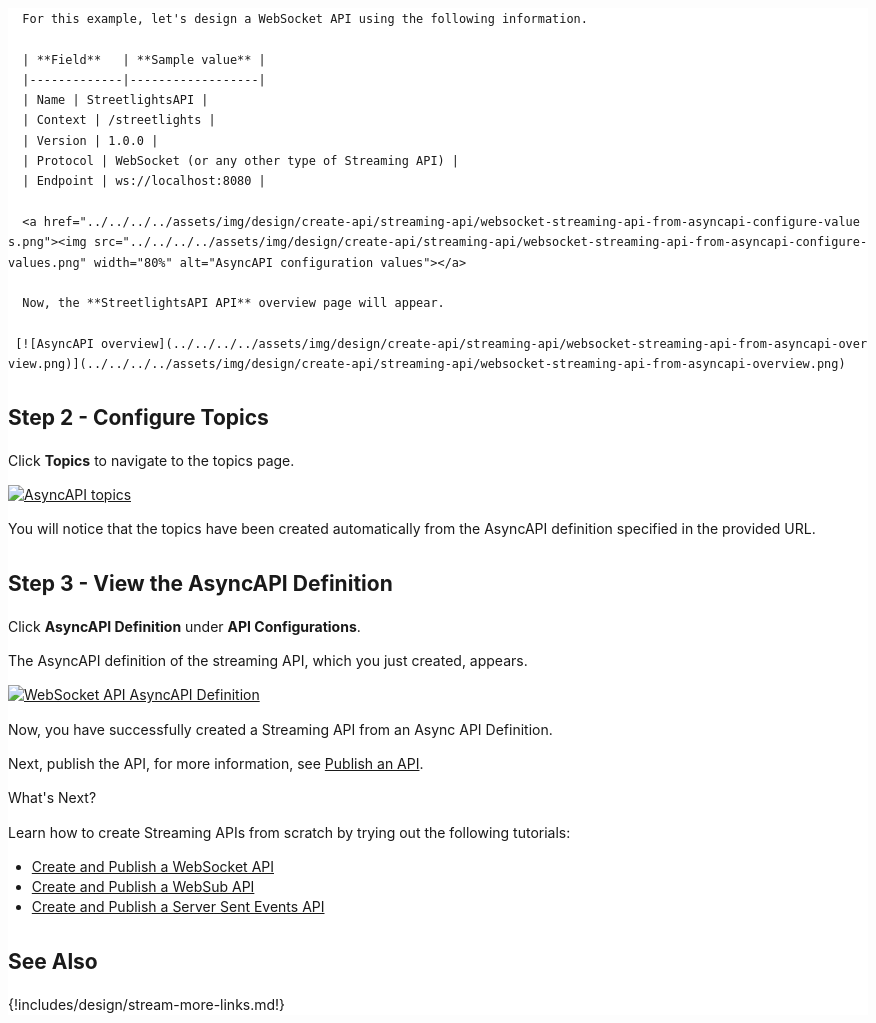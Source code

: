       For this example, let's design a WebSocket API using the following information.

      | **Field**   | **Sample value** |
      |-------------|------------------|
      | Name | StreetlightsAPI |
      | Context | /streetlights |
      | Version | 1.0.0 |
      | Protocol | WebSocket (or any other type of Streaming API) |
      | Endpoint | ws://localhost:8080 |
 
      <a href="../../../../assets/img/design/create-api/streaming-api/websocket-streaming-api-from-asyncapi-configure-values.png"><img src="../../../../assets/img/design/create-api/streaming-api/websocket-streaming-api-from-asyncapi-configure-values.png" width="80%" alt="AsyncAPI configuration values"></a>

      Now, the **StreetlightsAPI API** overview page will appear.

     [![AsyncAPI overview](../../../../assets/img/design/create-api/streaming-api/websocket-streaming-api-from-asyncapi-overview.png)](../../../../assets/img/design/create-api/streaming-api/websocket-streaming-api-from-asyncapi-overview.png)

## Step 2 - Configure Topics
   
Click **Topics** to navigate to the topics page.

[![AsyncAPI topics](../../../../assets/img/design/create-api/streaming-api/websocket-streaming-api-from-asyncapi-topics.png)](../../../../assets/img/design/create-api/streaming-api/websocket-streaming-api-from-asyncapi-topics.png)

You will notice that the topics have been created automatically from the AsyncAPI definition specified in the provided URL.

## Step 3 - View the AsyncAPI Definition

Click **AsyncAPI Definition** under **API Configurations**. 

The AsyncAPI definition of the streaming API, which you just created, appears.
    
   <a href="../../../../assets/img/design/create-api/streaming-api/websocket-view-asyncapi.png"><img src="../../../../assets/img/design/create-api/streaming-api/websocket-view-asyncapi.png" alt="WebSocket API AsyncAPI Definition"></a>

Now, you have successfully created a Streaming API from an Async API Definition. 

Next, publish the API, for more information, see [Publish an API](../../../../manage-apis/deploy-and-publish/publish-on-dev-portal/publish-an-api).


<div class="admonition note">
<p class="admonition-title">What's Next?</p>
<p>Learn how to create Streaming APIs from scratch by trying out the following tutorials: 
<ul>
<li><a href="../../../../tutorials/streaming-api/create-and-publish-websocket-api">Create and Publish a WebSocket API</a></li>
<li><a href="../../../../tutorials/streaming-api/create-and-publish-websub-api">Create and Publish a WebSub API</a></li>
<li><a href="../../../../tutorials/streaming-api/create-and-publish-sse-api">Create and Publish a Server Sent Events API</a></li>
</ul>
</p>
</div>

## See Also

{!includes/design/stream-more-links.md!}
